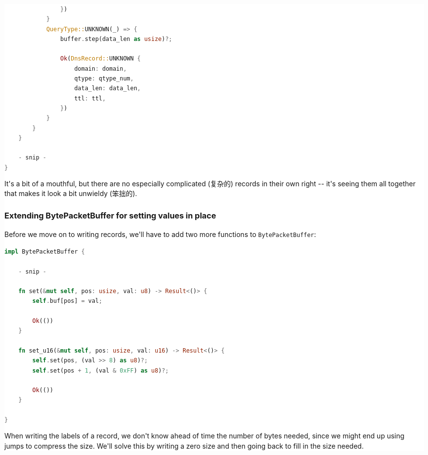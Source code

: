 ```rust
                })
            }
            QueryType::UNKNOWN(_) => {
                buffer.step(data_len as usize)?;

                Ok(DnsRecord::UNKNOWN {
                    domain: domain,
                    qtype: qtype_num,
                    data_len: data_len,
                    ttl: ttl,
                })
            }
        }
    }

    - snip -
}
```

It's a bit of a mouthful, but there are no especially complicated (复杂的) records in
their own right -- it's seeing them all together that makes it look a bit
unwieldy (笨拙的).

### Extending BytePacketBuffer for setting values in place

Before we move on to writing records, we'll have to add two more functions to
`BytePacketBuffer`:

```rust
impl BytePacketBuffer {

    - snip -

    fn set(&mut self, pos: usize, val: u8) -> Result<()> {
        self.buf[pos] = val;

        Ok(())
    }

    fn set_u16(&mut self, pos: usize, val: u16) -> Result<()> {
        self.set(pos, (val >> 8) as u8)?;
        self.set(pos + 1, (val & 0xFF) as u8)?;

        Ok(())
    }

}
```

When writing the labels of a record, we don't know ahead of time the number of
bytes needed, since we might end up using jumps to compress the size. We'll
solve this by writing a zero size and then going back to fill in the size
needed.
